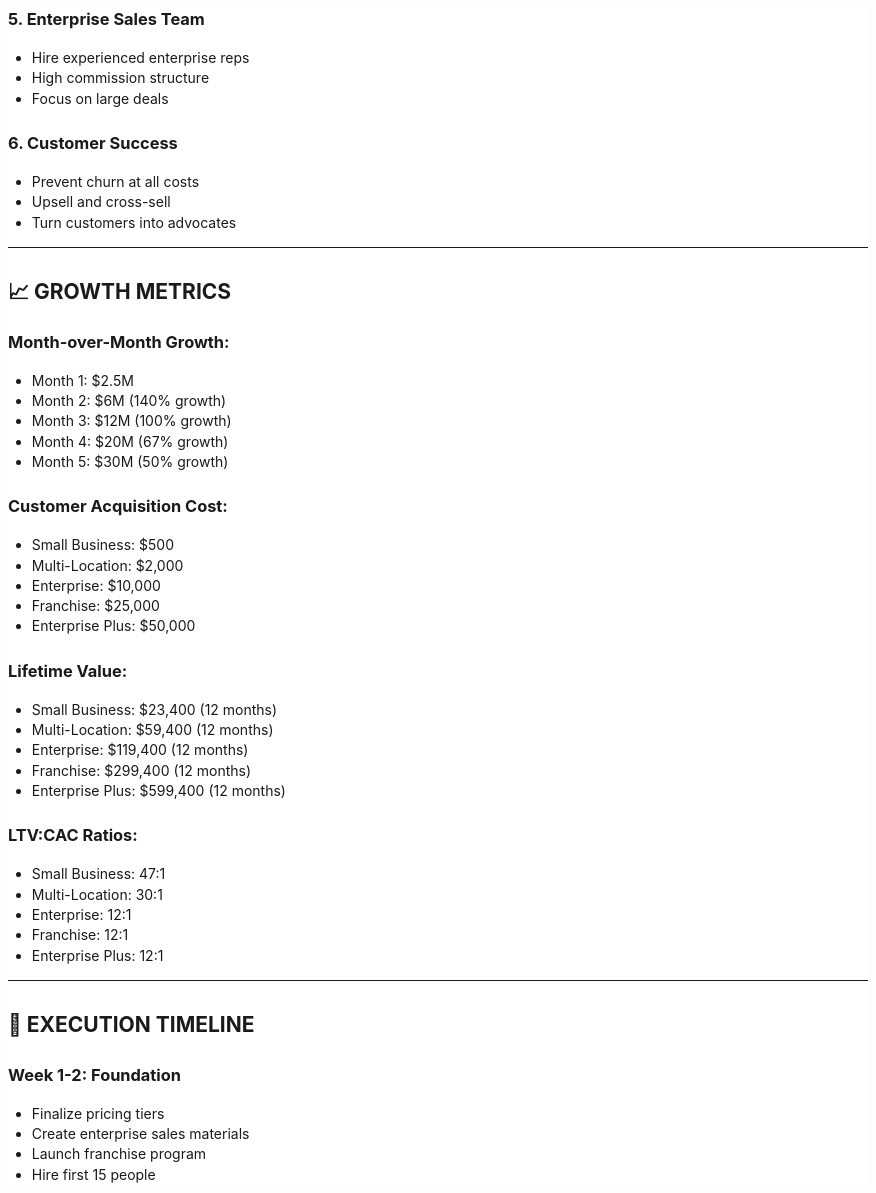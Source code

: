 ### **5. Enterprise Sales Team**
- Hire experienced enterprise reps
- High commission structure
- Focus on large deals

### **6. Customer Success**
- Prevent churn at all costs
- Upsell and cross-sell
- Turn customers into advocates

---

## 📈 **GROWTH METRICS**

### **Month-over-Month Growth:**
- Month 1: $2.5M
- Month 2: $6M (140% growth)
- Month 3: $12M (100% growth)
- Month 4: $20M (67% growth)
- Month 5: $30M (50% growth)

### **Customer Acquisition Cost:**
- Small Business: $500
- Multi-Location: $2,000
- Enterprise: $10,000
- Franchise: $25,000
- Enterprise Plus: $50,000

### **Lifetime Value:**
- Small Business: $23,400 (12 months)
- Multi-Location: $59,400 (12 months)
- Enterprise: $119,400 (12 months)
- Franchise: $299,400 (12 months)
- Enterprise Plus: $599,400 (12 months)

### **LTV:CAC Ratios:**
- Small Business: 47:1
- Multi-Location: 30:1
- Enterprise: 12:1
- Franchise: 12:1
- Enterprise Plus: 12:1

---

## 🚀 **EXECUTION TIMELINE**

### **Week 1-2: Foundation**
- Finalize pricing tiers
- Create enterprise sales materials
- Launch franchise program
- Hire first 15 people
